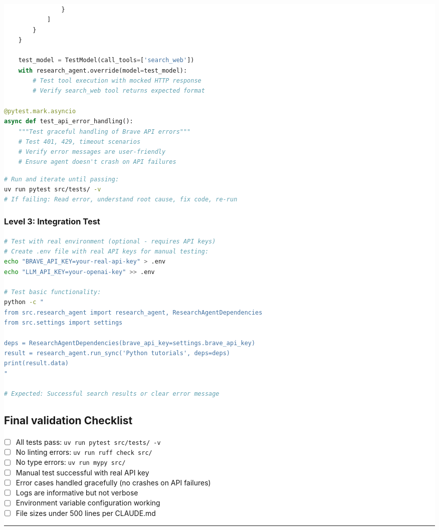 ```python
                }
            ]
        }
    }
    
    test_model = TestModel(call_tools=['search_web'])
    with research_agent.override(model=test_model):
        # Test tool execution with mocked HTTP response
        # Verify search_web tool returns expected format

@pytest.mark.asyncio 
async def test_api_error_handling():
    """Test graceful handling of Brave API errors"""
    # Test 401, 429, timeout scenarios
    # Verify error messages are user-friendly
    # Ensure agent doesn't crash on API failures
```

```bash
# Run and iterate until passing:
uv run pytest src/tests/ -v
# If failing: Read error, understand root cause, fix code, re-run
```

### Level 3: Integration Test
```bash
# Test with real environment (optional - requires API keys)
# Create .env file with real API keys for manual testing:
echo "BRAVE_API_KEY=your-real-api-key" > .env
echo "LLM_API_KEY=your-openai-key" >> .env

# Test basic functionality:
python -c "
from src.research_agent import research_agent, ResearchAgentDependencies
from src.settings import settings

deps = ResearchAgentDependencies(brave_api_key=settings.brave_api_key)
result = research_agent.run_sync('Python tutorials', deps=deps)
print(result.data)
"

# Expected: Successful search results or clear error message
```

## Final validation Checklist
- [ ] All tests pass: `uv run pytest src/tests/ -v`
- [ ] No linting errors: `uv run ruff check src/`
- [ ] No type errors: `uv run mypy src/`
- [ ] Manual test successful with real API key
- [ ] Error cases handled gracefully (no crashes on API failures)
- [ ] Logs are informative but not verbose
- [ ] Environment variable configuration working
- [ ] File sizes under 500 lines per CLAUDE.md

---